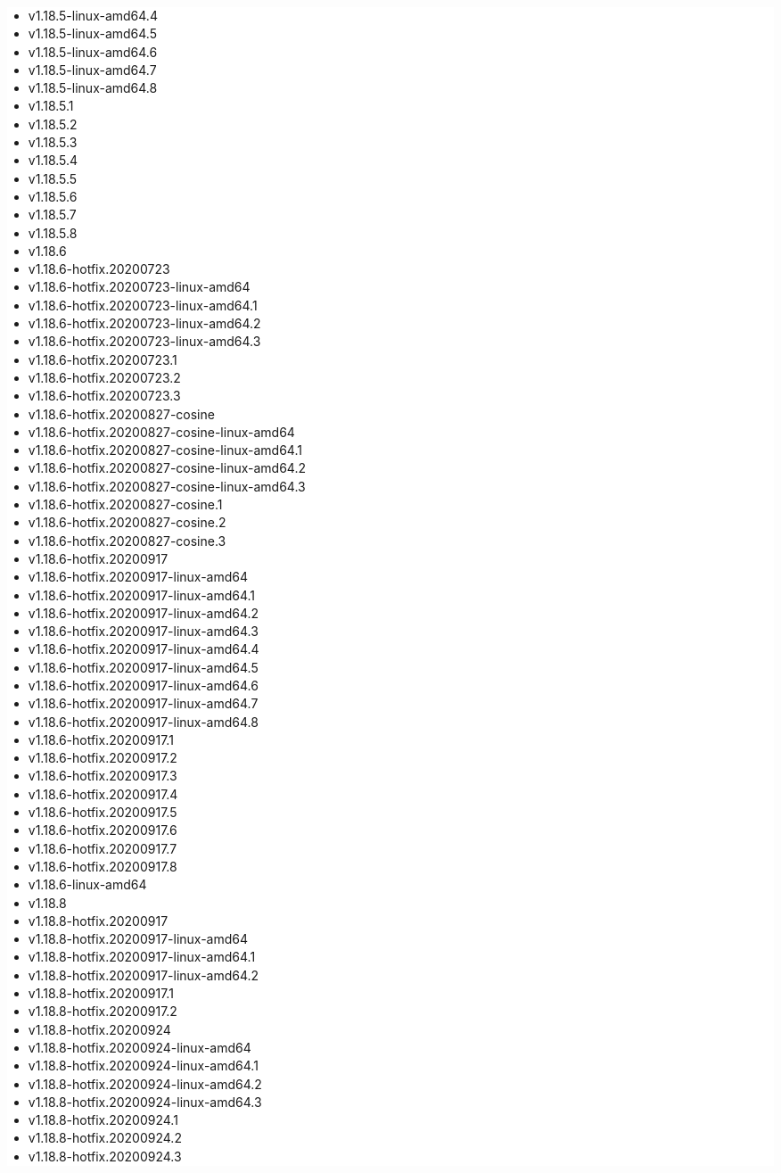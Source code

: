 - v1.18.5-linux-amd64.4
- v1.18.5-linux-amd64.5
- v1.18.5-linux-amd64.6
- v1.18.5-linux-amd64.7
- v1.18.5-linux-amd64.8
- v1.18.5.1
- v1.18.5.2
- v1.18.5.3
- v1.18.5.4
- v1.18.5.5
- v1.18.5.6
- v1.18.5.7
- v1.18.5.8
- v1.18.6
- v1.18.6-hotfix.20200723
- v1.18.6-hotfix.20200723-linux-amd64
- v1.18.6-hotfix.20200723-linux-amd64.1
- v1.18.6-hotfix.20200723-linux-amd64.2
- v1.18.6-hotfix.20200723-linux-amd64.3
- v1.18.6-hotfix.20200723.1
- v1.18.6-hotfix.20200723.2
- v1.18.6-hotfix.20200723.3
- v1.18.6-hotfix.20200827-cosine
- v1.18.6-hotfix.20200827-cosine-linux-amd64
- v1.18.6-hotfix.20200827-cosine-linux-amd64.1
- v1.18.6-hotfix.20200827-cosine-linux-amd64.2
- v1.18.6-hotfix.20200827-cosine-linux-amd64.3
- v1.18.6-hotfix.20200827-cosine.1
- v1.18.6-hotfix.20200827-cosine.2
- v1.18.6-hotfix.20200827-cosine.3
- v1.18.6-hotfix.20200917
- v1.18.6-hotfix.20200917-linux-amd64
- v1.18.6-hotfix.20200917-linux-amd64.1
- v1.18.6-hotfix.20200917-linux-amd64.2
- v1.18.6-hotfix.20200917-linux-amd64.3
- v1.18.6-hotfix.20200917-linux-amd64.4
- v1.18.6-hotfix.20200917-linux-amd64.5
- v1.18.6-hotfix.20200917-linux-amd64.6
- v1.18.6-hotfix.20200917-linux-amd64.7
- v1.18.6-hotfix.20200917-linux-amd64.8
- v1.18.6-hotfix.20200917.1
- v1.18.6-hotfix.20200917.2
- v1.18.6-hotfix.20200917.3
- v1.18.6-hotfix.20200917.4
- v1.18.6-hotfix.20200917.5
- v1.18.6-hotfix.20200917.6
- v1.18.6-hotfix.20200917.7
- v1.18.6-hotfix.20200917.8
- v1.18.6-linux-amd64
- v1.18.8
- v1.18.8-hotfix.20200917
- v1.18.8-hotfix.20200917-linux-amd64
- v1.18.8-hotfix.20200917-linux-amd64.1
- v1.18.8-hotfix.20200917-linux-amd64.2
- v1.18.8-hotfix.20200917.1
- v1.18.8-hotfix.20200917.2
- v1.18.8-hotfix.20200924
- v1.18.8-hotfix.20200924-linux-amd64
- v1.18.8-hotfix.20200924-linux-amd64.1
- v1.18.8-hotfix.20200924-linux-amd64.2
- v1.18.8-hotfix.20200924-linux-amd64.3
- v1.18.8-hotfix.20200924.1
- v1.18.8-hotfix.20200924.2
- v1.18.8-hotfix.20200924.3